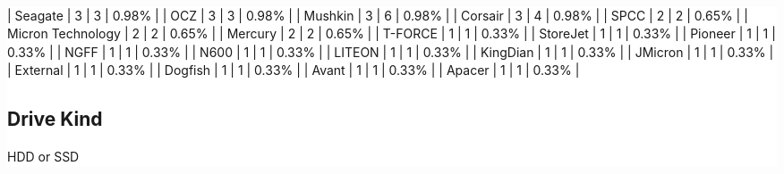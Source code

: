 | Seagate             | 3        | 3      | 0.98%   |
| OCZ                 | 3        | 3      | 0.98%   |
| Mushkin             | 3        | 6      | 0.98%   |
| Corsair             | 3        | 4      | 0.98%   |
| SPCC                | 2        | 2      | 0.65%   |
| Micron Technology   | 2        | 2      | 0.65%   |
| Mercury             | 2        | 2      | 0.65%   |
| T-FORCE             | 1        | 1      | 0.33%   |
| StoreJet            | 1        | 1      | 0.33%   |
| Pioneer             | 1        | 1      | 0.33%   |
| NGFF                | 1        | 1      | 0.33%   |
| N600                | 1        | 1      | 0.33%   |
| LITEON              | 1        | 1      | 0.33%   |
| KingDian            | 1        | 1      | 0.33%   |
| JMicron             | 1        | 1      | 0.33%   |
| External            | 1        | 1      | 0.33%   |
| Dogfish             | 1        | 1      | 0.33%   |
| Avant               | 1        | 1      | 0.33%   |
| Apacer              | 1        | 1      | 0.33%   |

Drive Kind
----------

HDD or SSD
